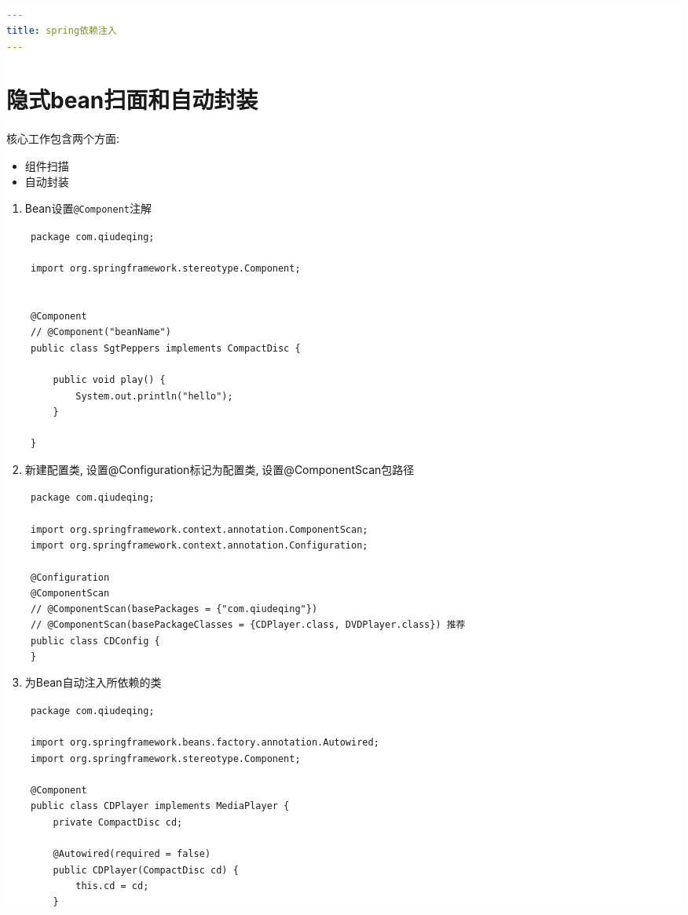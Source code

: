 ```yaml
---
title: spring依赖注入
---
```


# 隐式bean扫面和自动封装

核心工作包含两个方面:

- 组件扫描
- 自动封装

1. Bean设置`@Component`注解

        package com.qiudeqing;

        import org.springframework.stereotype.Component;


        @Component
        // @Component("beanName")
        public class SgtPeppers implements CompactDisc {

            public void play() {
                System.out.println("hello");
            }

        }


2. 新建配置类, 设置@Configuration标记为配置类, 设置@ComponentScan包路径

        package com.qiudeqing;

        import org.springframework.context.annotation.ComponentScan;
        import org.springframework.context.annotation.Configuration;

        @Configuration
        @ComponentScan
        // @ComponentScan(basePackages = {"com.qiudeqing"})
        // @ComponentScan(basePackageClasses = {CDPlayer.class, DVDPlayer.class}) 推荐
        public class CDConfig {
        }

3. 为Bean自动注入所依赖的类

        package com.qiudeqing;

        import org.springframework.beans.factory.annotation.Autowired;
        import org.springframework.stereotype.Component;

        @Component
        public class CDPlayer implements MediaPlayer {
            private CompactDisc cd;

            @Autowired(required = false)
            public CDPlayer(CompactDisc cd) {
                this.cd = cd;
            }
